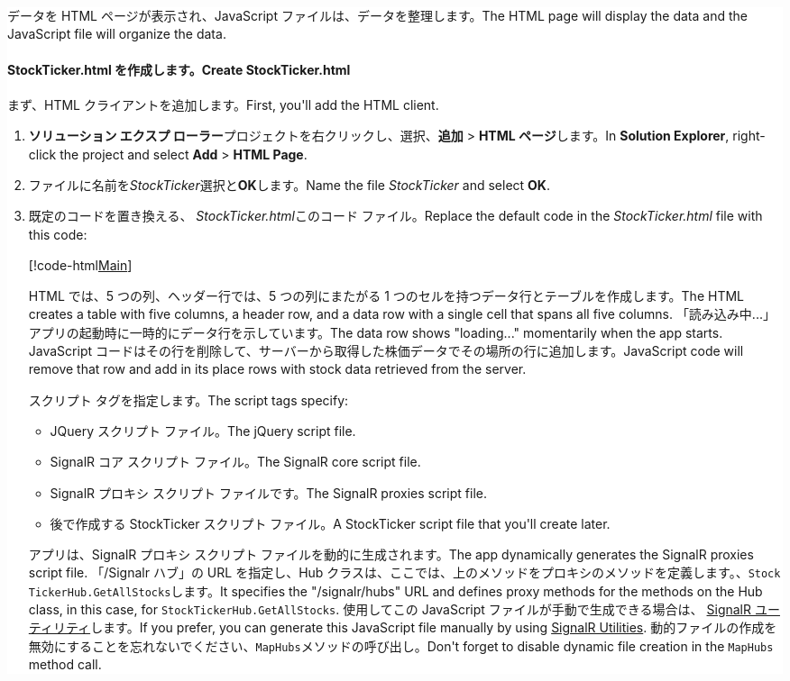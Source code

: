 <span data-ttu-id="7caf6-233">データを HTML ページが表示され、JavaScript ファイルは、データを整理します。</span><span class="sxs-lookup"><span data-stu-id="7caf6-233">The HTML page will display the data and the JavaScript file will organize the data.</span></span>

#### <a name="create-stocktickerhtml"></a><span data-ttu-id="7caf6-234">StockTicker.html を作成します。</span><span class="sxs-lookup"><span data-stu-id="7caf6-234">Create StockTicker.html</span></span>

<span data-ttu-id="7caf6-235">まず、HTML クライアントを追加します。</span><span class="sxs-lookup"><span data-stu-id="7caf6-235">First, you'll add the HTML client.</span></span>

1. <span data-ttu-id="7caf6-236">**ソリューション エクスプ ローラー**プロジェクトを右クリックし、選択、**追加** > **HTML ページ**します。</span><span class="sxs-lookup"><span data-stu-id="7caf6-236">In **Solution Explorer**, right-click the project and select **Add** > **HTML Page**.</span></span>

1. <span data-ttu-id="7caf6-237">ファイルに名前を*StockTicker*選択と**OK**します。</span><span class="sxs-lookup"><span data-stu-id="7caf6-237">Name the file *StockTicker* and select **OK**.</span></span>

1. <span data-ttu-id="7caf6-238">既定のコードを置き換える、 *StockTicker.html*このコード ファイル。</span><span class="sxs-lookup"><span data-stu-id="7caf6-238">Replace the default code in the *StockTicker.html* file with this code:</span></span>

    [!code-html[Main](tutorial-server-broadcast-with-signalr/samples/sample11.html?highlight=40-43)]

    <span data-ttu-id="7caf6-239">HTML では、5 つの列、ヘッダー行では、5 つの列にまたがる 1 つのセルを持つデータ行とテーブルを作成します。</span><span class="sxs-lookup"><span data-stu-id="7caf6-239">The HTML creates a table with five columns, a header row, and a data row with a single cell that spans all five columns.</span></span> <span data-ttu-id="7caf6-240">「読み込み中...」アプリの起動時に一時的にデータ行を示しています。</span><span class="sxs-lookup"><span data-stu-id="7caf6-240">The data row shows "loading..." momentarily when the app starts.</span></span> <span data-ttu-id="7caf6-241">JavaScript コードはその行を削除して、サーバーから取得した株価データでその場所の行に追加します。</span><span class="sxs-lookup"><span data-stu-id="7caf6-241">JavaScript code will remove that row and add in its place rows with stock data retrieved from the server.</span></span>

    <span data-ttu-id="7caf6-242">スクリプト タグを指定します。</span><span class="sxs-lookup"><span data-stu-id="7caf6-242">The script tags specify:</span></span>

    * <span data-ttu-id="7caf6-243">JQuery スクリプト ファイル。</span><span class="sxs-lookup"><span data-stu-id="7caf6-243">The jQuery script file.</span></span>

    * <span data-ttu-id="7caf6-244">SignalR コア スクリプト ファイル。</span><span class="sxs-lookup"><span data-stu-id="7caf6-244">The SignalR core script file.</span></span>

    * <span data-ttu-id="7caf6-245">SignalR プロキシ スクリプト ファイルです。</span><span class="sxs-lookup"><span data-stu-id="7caf6-245">The SignalR proxies script file.</span></span>

    * <span data-ttu-id="7caf6-246">後で作成する StockTicker スクリプト ファイル。</span><span class="sxs-lookup"><span data-stu-id="7caf6-246">A StockTicker script file that you'll create later.</span></span>

    <span data-ttu-id="7caf6-247">アプリは、SignalR プロキシ スクリプト ファイルを動的に生成されます。</span><span class="sxs-lookup"><span data-stu-id="7caf6-247">The app dynamically generates the SignalR proxies script file.</span></span> <span data-ttu-id="7caf6-248">「/Signalr ハブ」の URL を指定し、Hub クラスは、ここでは、上のメソッドをプロキシのメソッドを定義します。、`StockTickerHub.GetAllStocks`します。</span><span class="sxs-lookup"><span data-stu-id="7caf6-248">It specifies the "/signalr/hubs" URL and defines proxy methods for the methods on the Hub class, in this case, for `StockTickerHub.GetAllStocks`.</span></span> <span data-ttu-id="7caf6-249">使用してこの JavaScript ファイルが手動で生成できる場合は、 [SignalR ユーティリティ](http://nuget.org/packages/Microsoft.AspNet.SignalR.Utils/)します。</span><span class="sxs-lookup"><span data-stu-id="7caf6-249">If you prefer, you can generate this JavaScript file manually by using [SignalR Utilities](http://nuget.org/packages/Microsoft.AspNet.SignalR.Utils/).</span></span> <span data-ttu-id="7caf6-250">動的ファイルの作成を無効にすることを忘れないでください、`MapHubs`メソッドの呼び出し。</span><span class="sxs-lookup"><span data-stu-id="7caf6-250">Don't forget to disable dynamic file creation in the `MapHubs` method call.</span></span>
